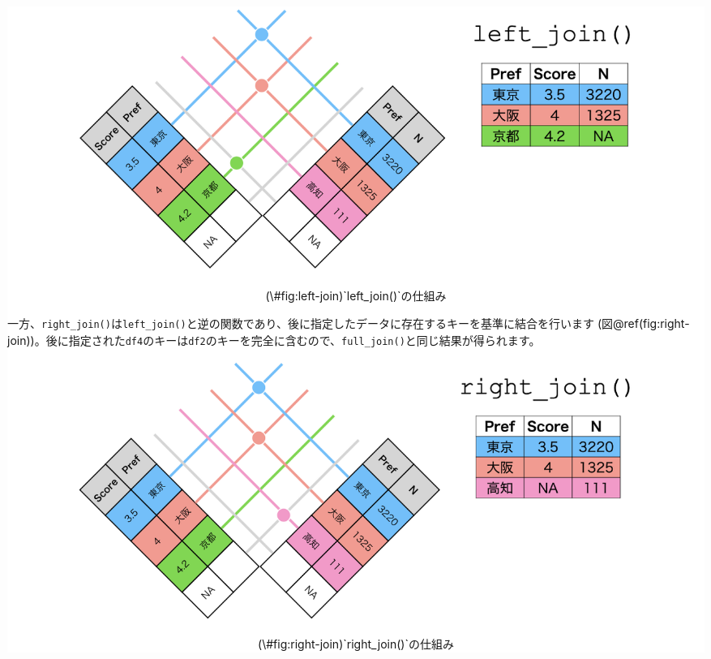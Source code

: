 <div class="figure" style="text-align: center">
<img src="Figures/Handling2/Merge_Left.png" alt="`left_join()`の仕組み" width="80%" />
<p class="caption">(\#fig:left-join)`left_join()`の仕組み</p>
</div>

一方、`right_join()`は`left_join()`と逆の関数であり、後に指定したデータに存在するキーを基準に結合を行います (図\@ref(fig:right-join))。後に指定された`df4`のキーは`df2`のキーを完全に含むので、`full_join()`と同じ結果が得られます。

<div class="figure" style="text-align: center">
<img src="Figures/Handling2/Merge_Right.png" alt="`right_join()`の仕組み" width="80%" />
<p class="caption">(\#fig:right-join)`right_join()`の仕組み</p>
</div>

